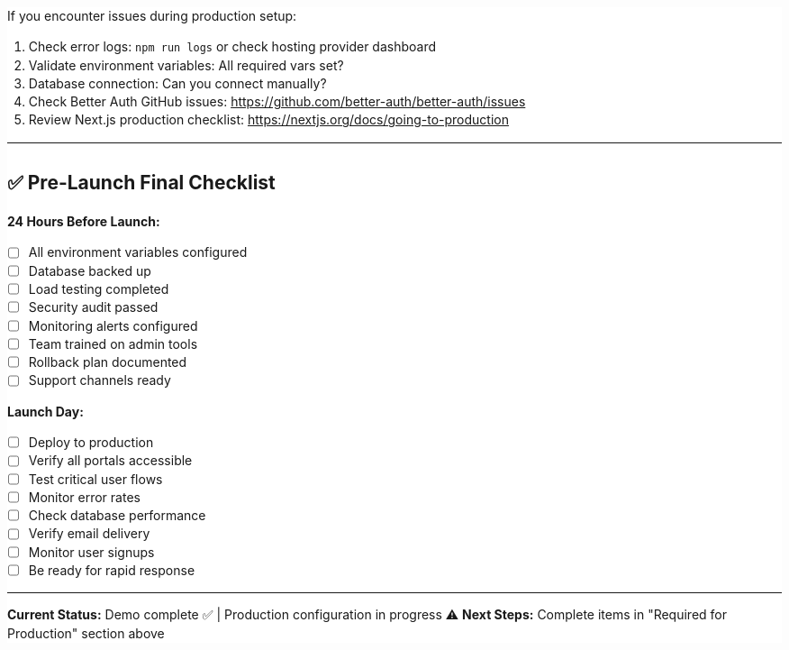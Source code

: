 If you encounter issues during production setup:

1. Check error logs: `npm run logs` or check hosting provider dashboard
2. Validate environment variables: All required vars set?
3. Database connection: Can you connect manually?
4. Check Better Auth GitHub issues: https://github.com/better-auth/better-auth/issues
5. Review Next.js production checklist: https://nextjs.org/docs/going-to-production

---

## ✅ Pre-Launch Final Checklist

**24 Hours Before Launch:**
- [ ] All environment variables configured
- [ ] Database backed up
- [ ] Load testing completed
- [ ] Security audit passed
- [ ] Monitoring alerts configured
- [ ] Team trained on admin tools
- [ ] Rollback plan documented
- [ ] Support channels ready

**Launch Day:**
- [ ] Deploy to production
- [ ] Verify all portals accessible
- [ ] Test critical user flows
- [ ] Monitor error rates
- [ ] Check database performance
- [ ] Verify email delivery
- [ ] Monitor user signups
- [ ] Be ready for rapid response

---

**Current Status:** Demo complete ✅ | Production configuration in progress ⚠️
**Next Steps:** Complete items in "Required for Production" section above
